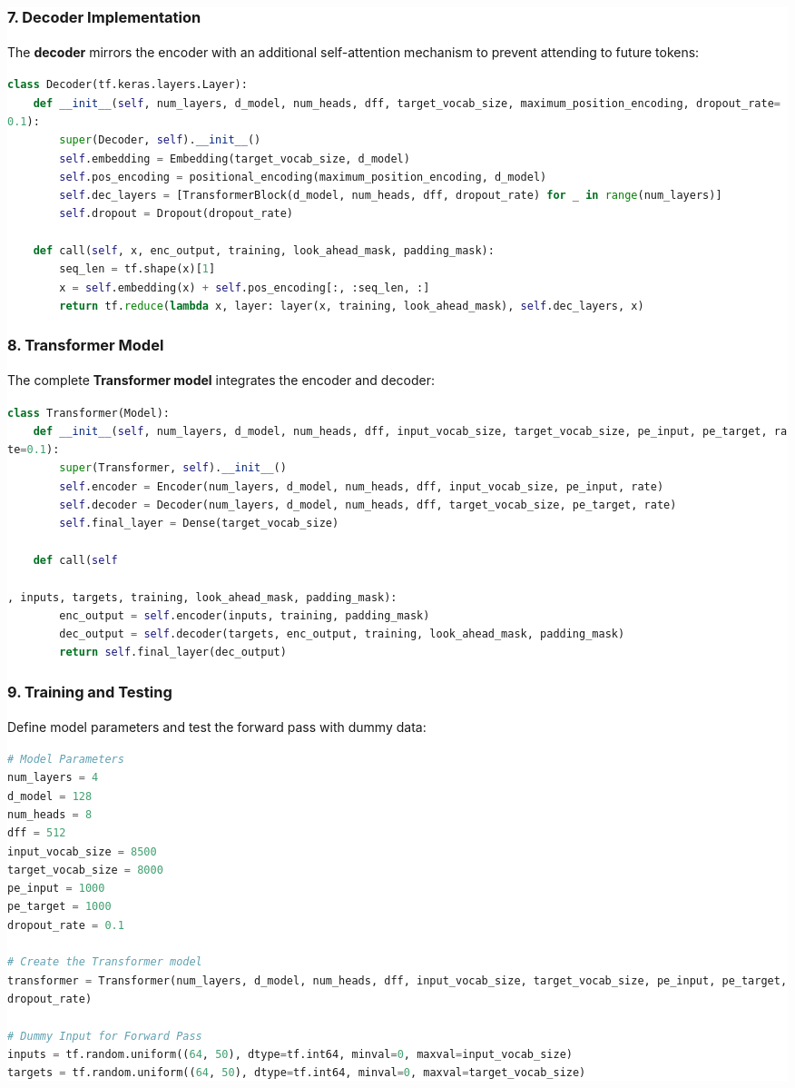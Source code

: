 ### 7. Decoder Implementation
The **decoder** mirrors the encoder with an additional self-attention mechanism to prevent attending to future tokens:

```python
class Decoder(tf.keras.layers.Layer):
    def __init__(self, num_layers, d_model, num_heads, dff, target_vocab_size, maximum_position_encoding, dropout_rate=0.1):
        super(Decoder, self).__init__()
        self.embedding = Embedding(target_vocab_size, d_model)
        self.pos_encoding = positional_encoding(maximum_position_encoding, d_model)
        self.dec_layers = [TransformerBlock(d_model, num_heads, dff, dropout_rate) for _ in range(num_layers)]
        self.dropout = Dropout(dropout_rate)

    def call(self, x, enc_output, training, look_ahead_mask, padding_mask):
        seq_len = tf.shape(x)[1]
        x = self.embedding(x) + self.pos_encoding[:, :seq_len, :]
        return tf.reduce(lambda x, layer: layer(x, training, look_ahead_mask), self.dec_layers, x)
```

### 8. Transformer Model
The complete **Transformer model** integrates the encoder and decoder:

```python
class Transformer(Model):
    def __init__(self, num_layers, d_model, num_heads, dff, input_vocab_size, target_vocab_size, pe_input, pe_target, rate=0.1):
        super(Transformer, self).__init__()
        self.encoder = Encoder(num_layers, d_model, num_heads, dff, input_vocab_size, pe_input, rate)
        self.decoder = Decoder(num_layers, d_model, num_heads, dff, target_vocab_size, pe_target, rate)
        self.final_layer = Dense(target_vocab_size)

    def call(self

, inputs, targets, training, look_ahead_mask, padding_mask):
        enc_output = self.encoder(inputs, training, padding_mask)
        dec_output = self.decoder(targets, enc_output, training, look_ahead_mask, padding_mask)
        return self.final_layer(dec_output)
```

### 9. Training and Testing
Define model parameters and test the forward pass with dummy data:

```python
# Model Parameters
num_layers = 4
d_model = 128
num_heads = 8
dff = 512
input_vocab_size = 8500
target_vocab_size = 8000
pe_input = 1000
pe_target = 1000
dropout_rate = 0.1

# Create the Transformer model
transformer = Transformer(num_layers, d_model, num_heads, dff, input_vocab_size, target_vocab_size, pe_input, pe_target, dropout_rate)

# Dummy Input for Forward Pass
inputs = tf.random.uniform((64, 50), dtype=tf.int64, minval=0, maxval=input_vocab_size)
targets = tf.random.uniform((64, 50), dtype=tf.int64, minval=0, maxval=target_vocab_size)
```